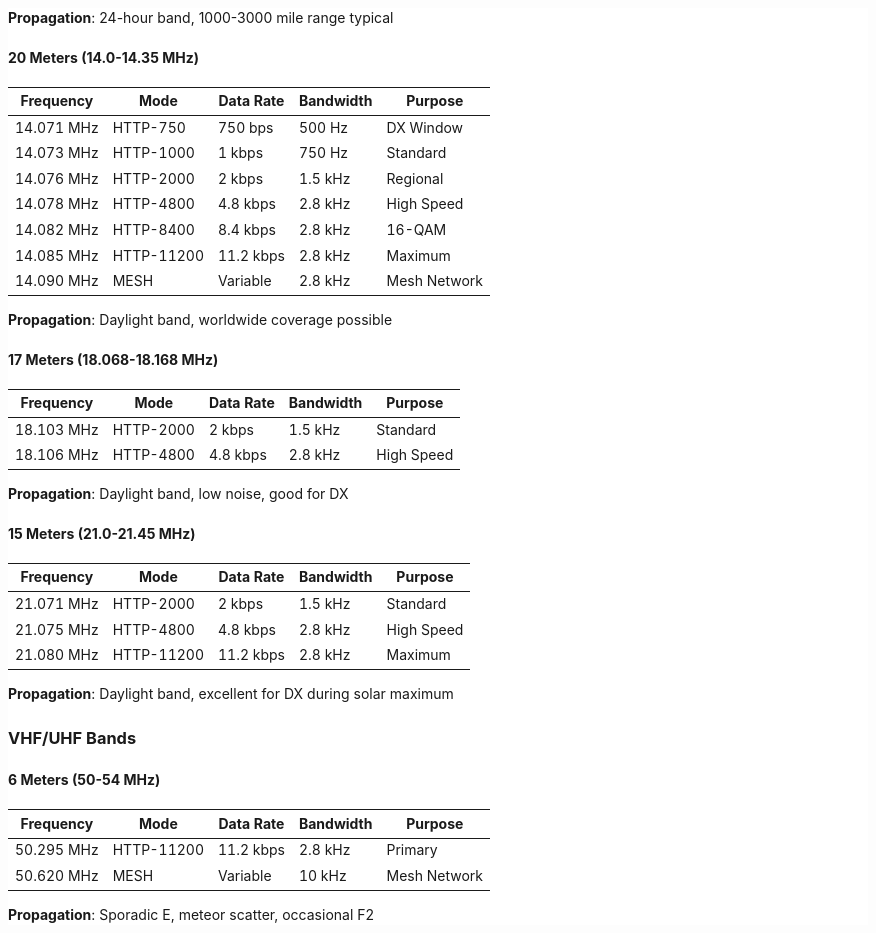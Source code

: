 **Propagation**: 24-hour band, 1000-3000 mile range typical

#### 20 Meters (14.0-14.35 MHz)

| Frequency | Mode | Data Rate | Bandwidth | Purpose |
|-----------|------|-----------|-----------|---------|
| 14.071 MHz | HTTP-750 | 750 bps | 500 Hz | DX Window |
| 14.073 MHz | HTTP-1000 | 1 kbps | 750 Hz | Standard |
| 14.076 MHz | HTTP-2000 | 2 kbps | 1.5 kHz | Regional |
| 14.078 MHz | HTTP-4800 | 4.8 kbps | 2.8 kHz | High Speed |
| 14.082 MHz | HTTP-8400 | 8.4 kbps | 2.8 kHz | 16-QAM |
| 14.085 MHz | HTTP-11200 | 11.2 kbps | 2.8 kHz | Maximum |
| 14.090 MHz | MESH | Variable | 2.8 kHz | Mesh Network |

**Propagation**: Daylight band, worldwide coverage possible

#### 17 Meters (18.068-18.168 MHz)

| Frequency | Mode | Data Rate | Bandwidth | Purpose |
|-----------|------|-----------|-----------|---------|
| 18.103 MHz | HTTP-2000 | 2 kbps | 1.5 kHz | Standard |
| 18.106 MHz | HTTP-4800 | 4.8 kbps | 2.8 kHz | High Speed |

**Propagation**: Daylight band, low noise, good for DX

#### 15 Meters (21.0-21.45 MHz)

| Frequency | Mode | Data Rate | Bandwidth | Purpose |
|-----------|------|-----------|-----------|---------|
| 21.071 MHz | HTTP-2000 | 2 kbps | 1.5 kHz | Standard |
| 21.075 MHz | HTTP-4800 | 4.8 kbps | 2.8 kHz | High Speed |
| 21.080 MHz | HTTP-11200 | 11.2 kbps | 2.8 kHz | Maximum |

**Propagation**: Daylight band, excellent for DX during solar maximum

### VHF/UHF Bands

#### 6 Meters (50-54 MHz)

| Frequency | Mode | Data Rate | Bandwidth | Purpose |
|-----------|------|-----------|-----------|---------|
| 50.295 MHz | HTTP-11200 | 11.2 kbps | 2.8 kHz | Primary |
| 50.620 MHz | MESH | Variable | 10 kHz | Mesh Network |

**Propagation**: Sporadic E, meteor scatter, occasional F2

